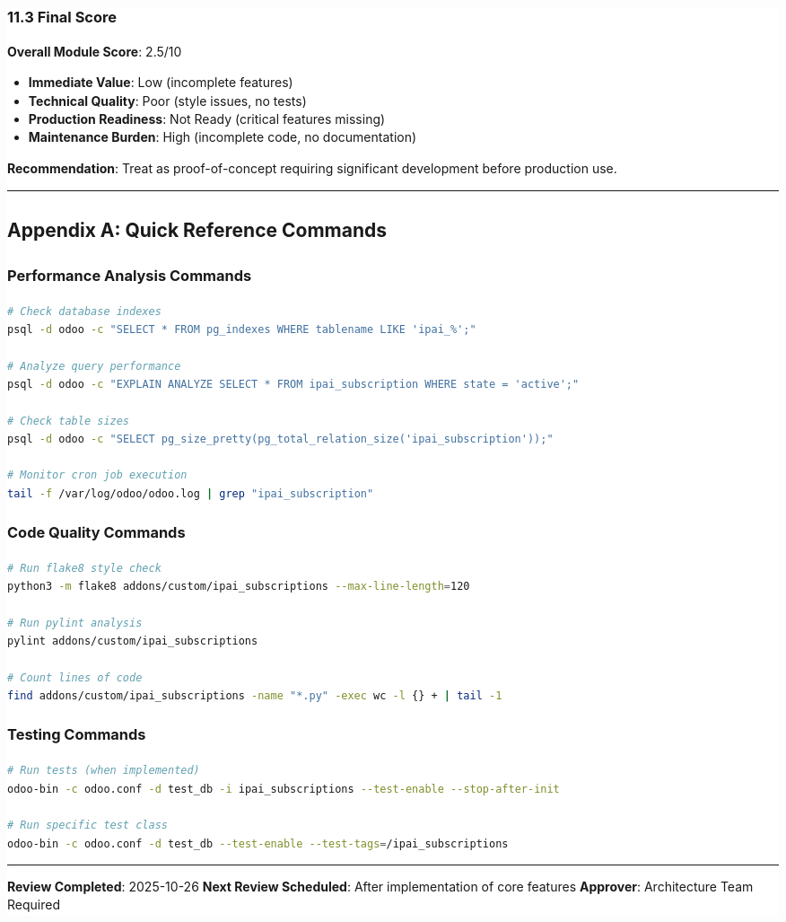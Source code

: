 ### 11.3 Final Score

**Overall Module Score**: 2.5/10

- **Immediate Value**: Low (incomplete features)
- **Technical Quality**: Poor (style issues, no tests)
- **Production Readiness**: Not Ready (critical features missing)
- **Maintenance Burden**: High (incomplete code, no documentation)

**Recommendation**: Treat as proof-of-concept requiring significant development before production use.

---

## Appendix A: Quick Reference Commands

### Performance Analysis Commands

```bash
# Check database indexes
psql -d odoo -c "SELECT * FROM pg_indexes WHERE tablename LIKE 'ipai_%';"

# Analyze query performance
psql -d odoo -c "EXPLAIN ANALYZE SELECT * FROM ipai_subscription WHERE state = 'active';"

# Check table sizes
psql -d odoo -c "SELECT pg_size_pretty(pg_total_relation_size('ipai_subscription'));"

# Monitor cron job execution
tail -f /var/log/odoo/odoo.log | grep "ipai_subscription"
```

### Code Quality Commands

```bash
# Run flake8 style check
python3 -m flake8 addons/custom/ipai_subscriptions --max-line-length=120

# Run pylint analysis
pylint addons/custom/ipai_subscriptions

# Count lines of code
find addons/custom/ipai_subscriptions -name "*.py" -exec wc -l {} + | tail -1
```

### Testing Commands

```bash
# Run tests (when implemented)
odoo-bin -c odoo.conf -d test_db -i ipai_subscriptions --test-enable --stop-after-init

# Run specific test class
odoo-bin -c odoo.conf -d test_db --test-enable --test-tags=/ipai_subscriptions
```

---

**Review Completed**: 2025-10-26
**Next Review Scheduled**: After implementation of core features
**Approver**: Architecture Team Required

